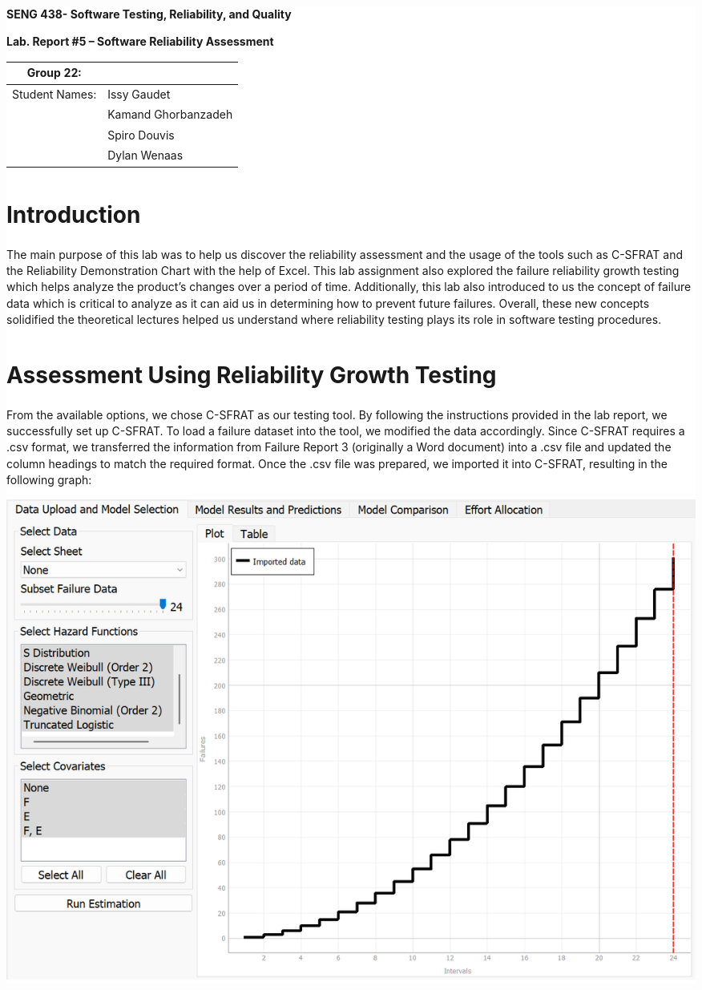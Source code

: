 **SENG 438- Software Testing, Reliability, and Quality**

**Lab. Report \#5 – Software Reliability Assessment**

| Group 22:       |   |
|-----------------|---|
| Student Names:  | Issy Gaudet         |
|                 | Kamand Ghorbanzadeh |
|                 | Spiro Douvis        |
|                 | Dylan Wenaas        |

# Introduction

The main purpose of this lab was to help us discover the reliability assessment and the usage of the tools such as C-SFRAT and the Reliability Demonstration Chart with the help of Excel. This lab assignment also explored the failure reliability growth testing which helps analyze the product’s changes over a period of time. Additionally, this lab also introduced to us the concept of failure data which is critical to analyze as it can aid us in determining how to prevent future failures. Overall, these new concepts solidified the theoretical lectures helped us understand where reliability testing plays its role in software testing procedures.

# Assessment Using Reliability Growth Testing 
From the available options, we chose C-SFRAT as our testing tool. By following the instructions provided in the lab report, we successfully set up C-SFRAT. To load a failure dataset into the tool, we modified the data accordingly. Since C-SFRAT requires a .csv format, we transferred the information from Failure Report 3 (originally a Word document) into a .csv file and updated the column headings to match the required format. Once the .csv file was prepared, we imported it into C-SFRAT, resulting in the following graph:

![alt text](images\image-3.png)
